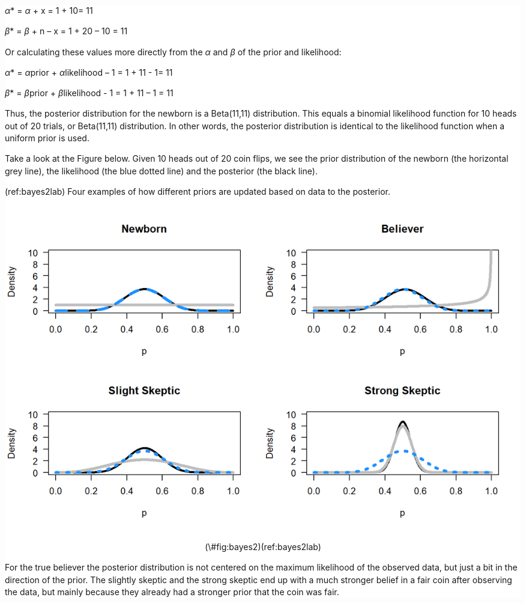 $\alpha$\* = $\alpha$ + x = 1 + 10= 11

$\beta$\* = $\beta$ + n – x = 1 + 20 – 10 = 11

Or calculating these values more directly from the $\alpha$ and $\beta$ of the prior and
likelihood:

$\alpha$\* = $\alpha$prior + $\alpha$likelihood – 1 = 1 + 11 - 1= 11

$\beta$\* = $\beta$prior + $\beta$likelihood - 1 = 1 + 11 – 1 = 11

Thus, the posterior distribution for the newborn is a Beta(11,11) distribution. This equals a binomial likelihood function for 10 heads out of 20 trials, or Beta(11,11) distribution. In other words, the posterior distribution is identical to the likelihood function when a uniform prior is used.

Take a look at the Figure below. Given 10 heads out of 20 coin flips, we see the prior distribution of the newborn (the horizontal grey line), the likelihood (the blue dotted line) and the posterior (the black line).

(ref:bayes2lab) Four examples of how different priors are updated based on data to the posterior.

<div class="figure" style="text-align: center">
<img src="04-bayes_files/figure-html/bayes2-1.png" alt="(ref:bayes2lab)" width="100%" />
<p class="caption">(\#fig:bayes2)(ref:bayes2lab)</p>
</div>

For the true believer the posterior distribution is not centered on the maximum likelihood of the observed data, but just a bit in the direction of the prior. The slightly skeptic and the strong skeptic end up with a much stronger belief in a fair coin after observing the data, but mainly because they already had a stronger prior that the coin was fair.
